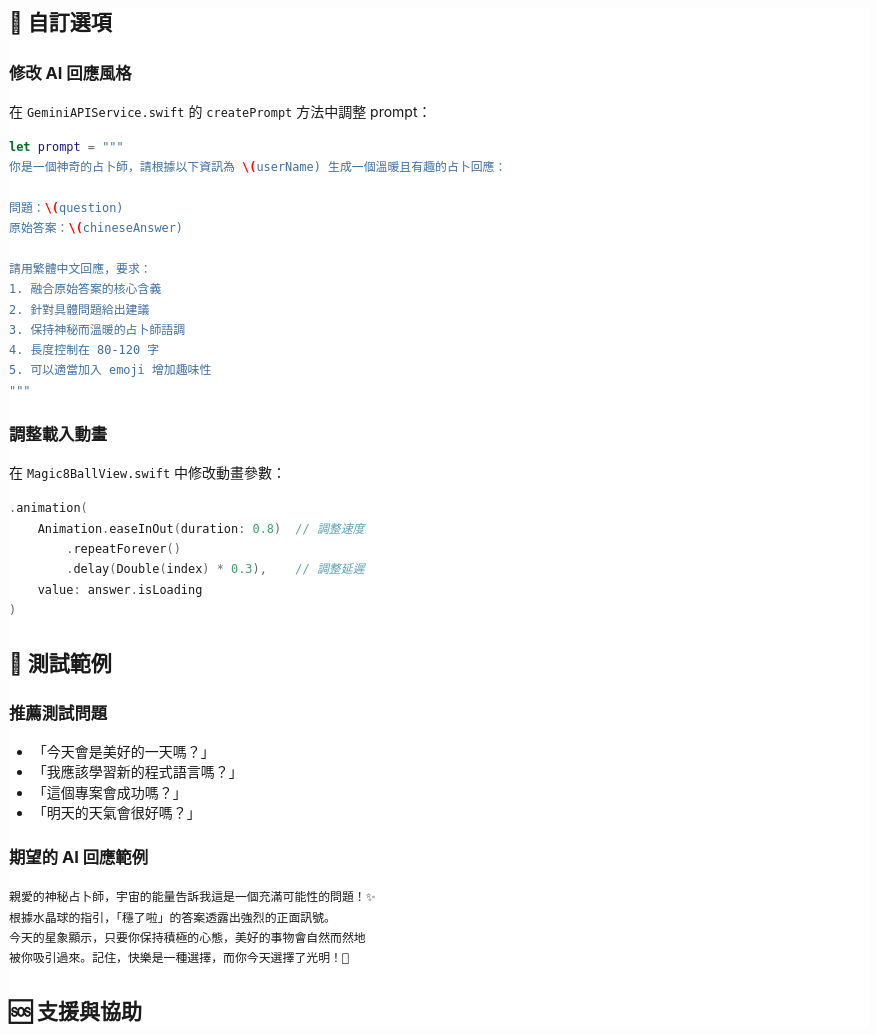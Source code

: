 ## 📝 自訂選項

### 修改 AI 回應風格

在 `GeminiAPIService.swift` 的 `createPrompt` 方法中調整 prompt：

```swift
let prompt = """
你是一個神奇的占卜師，請根據以下資訊為 \(userName) 生成一個溫暖且有趣的占卜回應：

問題：\(question)
原始答案：\(chineseAnswer)

請用繁體中文回應，要求：
1. 融合原始答案的核心含義
2. 針對具體問題給出建議
3. 保持神秘而溫暖的占卜師語調
4. 長度控制在 80-120 字
5. 可以適當加入 emoji 增加趣味性
"""
```

### 調整載入動畫

在 `Magic8BallView.swift` 中修改動畫參數：

```swift
.animation(
    Animation.easeInOut(duration: 0.8)  // 調整速度
        .repeatForever()
        .delay(Double(index) * 0.3),    // 調整延遲
    value: answer.isLoading
)
```

## 🎉 測試範例

### 推薦測試問題
- 「今天會是美好的一天嗎？」
- 「我應該學習新的程式語言嗎？」
- 「這個專案會成功嗎？」
- 「明天的天氣會很好嗎？」

### 期望的 AI 回應範例
```
親愛的神秘占卜師，宇宙的能量告訴我這是一個充滿可能性的問題！✨ 
根據水晶球的指引，「穩了啦」的答案透露出強烈的正面訊號。
今天的星象顯示，只要你保持積極的心態，美好的事物會自然而然地
被你吸引過來。記住，快樂是一種選擇，而你今天選擇了光明！🌟
```

## 🆘 支援與協助
